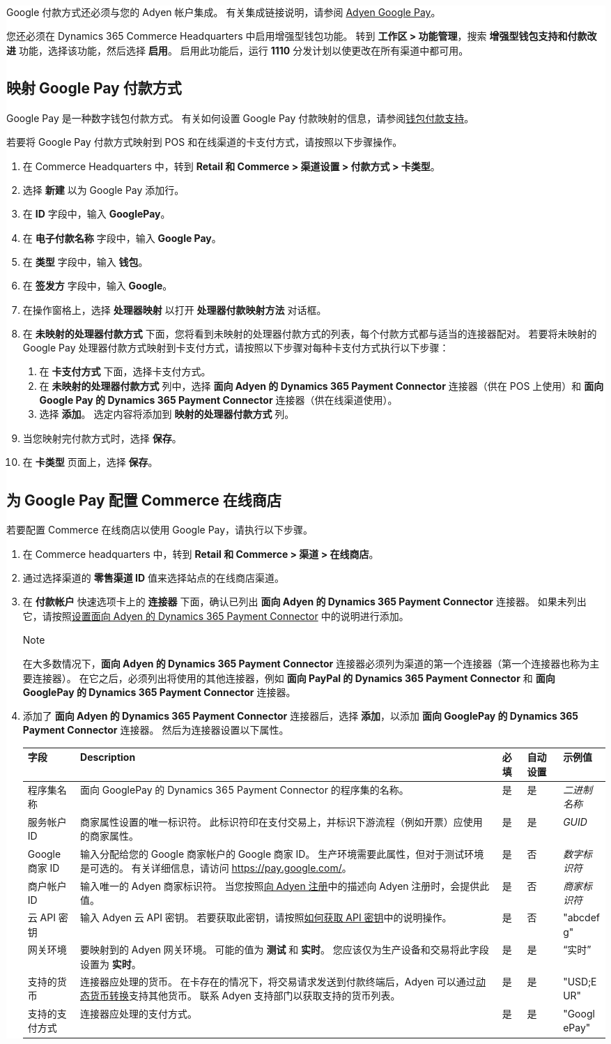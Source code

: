 Google 付款方式还必须与您的 Adyen 帐户集成。 有关集成链接说明，请参阅 [Adyen Google Pay](https://www.adyen.com/payment-methods/google-pay)。

您还必须在 Dynamics 365 Commerce Headquarters 中启用增强型钱包功能。 转到 **工作区 \> 功能管理**，搜索 **增强型钱包支持和付款改进** 功能，选择该功能，然后选择 **启用**。 启用此功能后，运行 **1110** 分发计划以使更改在所有渠道中都可用。

## <a name="map-the-google-pay-payment-method"></a>映射 Google Pay 付款方式

Google Pay 是一种数字钱包付款方式。 有关如何设置 Google Pay 付款映射的信息，请参阅[钱包付款支持](../wallets.md)。

若要将 Google Pay 付款方式映射到 POS 和在线渠道的卡支付方式，请按照以下步骤操作。

1. 在 Commerce Headquarters 中，转到 **Retail 和 Commerce \> 渠道设置 \> 付款方式 \> 卡类型**。
1. 选择 **新建** 以为 Google Pay 添加行。
1. 在 **ID** 字段中，输入 **GooglePay**。
1. 在 **电子付款名称** 字段中，输入 **Google Pay**。
1. 在 **类型** 字段中，输入 **钱包**。
1. 在 **签发方** 字段中，输入 **Google**。
1. 在操作窗格上，选择 **处理器映射** 以打开 **处理器付款映射方法** 对话框。
1. 在 **未映射的处理器付款方式** 下面，您将看到未映射的处理器付款方式的列表，每个付款方式都与适当的连接器配对。 若要将未映射的 Google Pay 处理器付款方式映射到卡支付方式，请按照以下步骤对每种卡支付方式执行以下步骤：

    1. 在 **卡支付方式** 下面，选择卡支付方式。
    1. 在 **未映射的处理器付款方式** 列中，选择 **面向 Adyen 的 Dynamics 365 Payment Connector** 连接器（供在 POS 上使用）和 **面向 Google Pay 的 Dynamics 365 Payment Connector** 连接器（供在线渠道使用）。
    1. 选择 **添加**。 选定内容将添加到 **映射的处理器付款方式** 列。

1. 当您映射完付款方式时，选择 **保存**。
1. 在 **卡类型** 页面上，选择 **保存**。

## <a name="configure-a-commerce-online-store-for-google-pay"></a>为 Google Pay 配置 Commerce 在线商店

若要配置 Commerce 在线商店以使用 Google Pay，请执行以下步骤。

1. 在 Commerce headquarters 中，转到 **Retail 和 Commerce \> 渠道 \> 在线商店**。
1. 通过选择渠道的 **零售渠道 ID** 值来选择站点的在线商店渠道。
1. 在 **付款帐户** 快速选项卡上的 **连接器** 下面，确认已列出 **面向 Adyen 的 Dynamics 365 Payment Connector** 连接器。 如果未列出它，请按照[设置面向 Adyen 的 Dynamics 365 Payment Connector](adyen-connector-setup.md) 中的说明进行添加。

    > [!NOTE]
    > 在大多数情况下，**面向 Adyen 的 Dynamics 365 Payment Connector** 连接器必须列为渠道的第一个连接器（第一个连接器也称为主要连接器）。 在它之后，必须列出将使用的其他连接器，例如 **面向 PayPal 的 Dynamics 365 Payment Connector** 和 **面向 GooglePay 的 Dynamics 365 Payment Connector** 连接器。

1. 添加了 **面向 Adyen 的 Dynamics 365 Payment Connector** 连接器后，选择 **添加**，以添加 **面向 GooglePay 的 Dynamics 365 Payment Connector** 连接器。 然后为连接器设置以下属性。

    | 字段                  | Description | 必填 | 自动设置 | 示例值 |
    | ---------------------- | ----------- | -------- | ----------------- | ------------ |
    | 程序集名称          | 面向 GooglePay 的 Dynamics 365 Payment Connector 的程序集的名称。 | 是 | 是 | *二进制名称* |
    | 服务帐户 ID     | 商家属性设置的唯一标识符。 此标识符印在支付交易上，并标识下游流程（例如开票）应使用的商家属性。 | 是 | 是 | *GUID* |
    | Google 商家 ID     | 输入分配给您的 Google 商家帐户的 Google 商家 ID。 生产环境需要此属性，但对于测试环境是可选的。 有关详细信息，请访问 <https://pay.google.com/>。 | 是 | 否 | *数字标识符* |
    | 商户帐户 ID    | 输入唯一的 Adyen 商家标识符。 当您按照[向 Adyen 注册](adyen-connector-setup.md#sign-up-with-adyen)中的描述向 Adyen 注册时，会提供此值。 | 是 | 否 | *商家标识符* |
    | 云 API 密钥          | 输入 Adyen 云 API 密钥。 若要获取此密钥，请按照[如何获取 API 密钥](https://docs.adyen.com/developers/user-management/how-to-get-the-api-key)中的说明操作。 | 是 | 否 | "abcdefg" |
    | 网关环境    | 要映射到的 Adyen 网关环境。 可能的值为 **测试** 和 **实时**。 您应该仅为生产设备和交易将此字段设置为 **实时**。 | 是 | 是 | “实时” |
    | 支持的货币   | 连接器应处理的货币。 在卡存在的情况下，将交易请求发送到付款终端后，Adyen 可以通过[动态货币转换](https://www.adyen.com/pos-payments/dynamic-currency-conversion)支持其他货币。 联系 Adyen 支持部门以获取支持的货币列表。 | 是 | 是 | "USD;EUR" |
    | 支持的支付方式 | 连接器应处理的支付方式。 | 是 | 是 | "GooglePay" |
